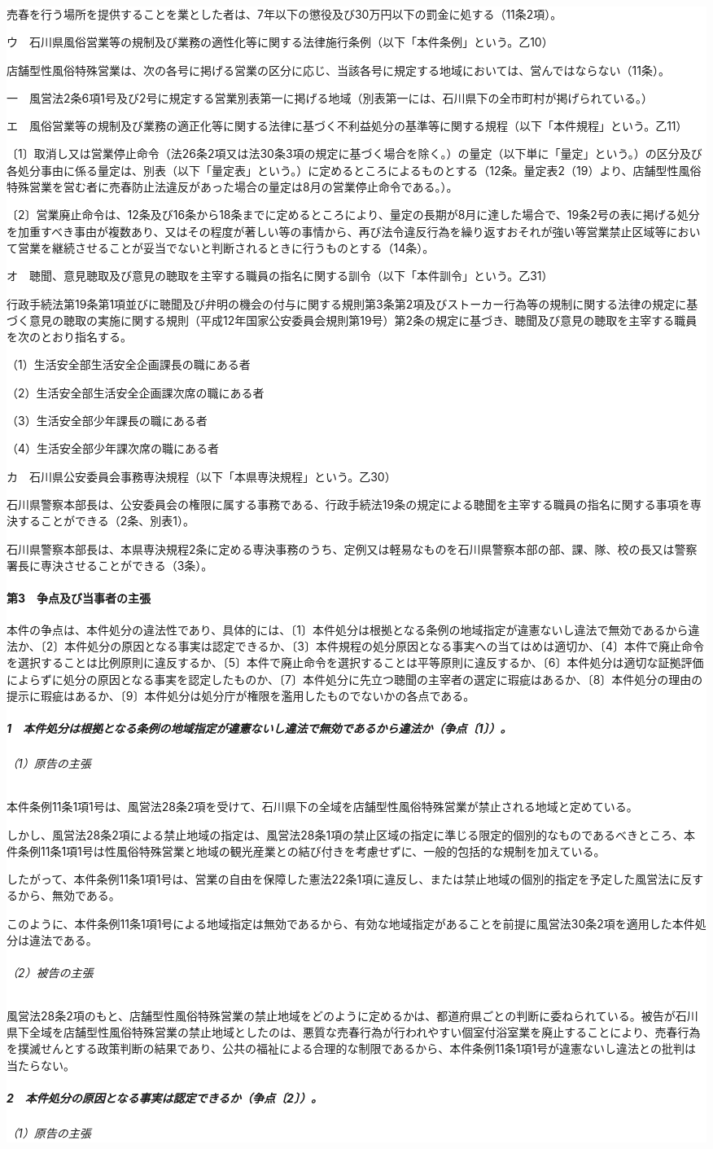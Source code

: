 売春を行う場所を提供することを業とした者は、7年以下の懲役及び30万円以下の罰金に処する（11条2項）。

ウ　石川県風俗営業等の規制及び業務の適性化等に関する法律施行条例（以下「本件条例」という。乙10）

店舗型性風俗特殊営業は、次の各号に掲げる営業の区分に応じ、当該各号に規定する地域においては、営んではならない（11条）。

一　風営法2条6項1号及び2号に規定する営業別表第一に掲げる地域（別表第一には、石川県下の全市町村が掲げられている。）

エ　風俗営業等の規制及び業務の適正化等に関する法律に基づく不利益処分の基準等に関する規程（以下「本件規程」という。乙11）

〔1〕取消し又は営業停止命令（法26条2項又は法30条3項の規定に基づく場合を除く。）の量定（以下単に「量定」という。）の区分及び各処分事由に係る量定は、別表（以下「量定表」という。）に定めるところによるものとする（12条。量定表2（19）より、店舗型性風俗特殊営業を営む者に売春防止法違反があった場合の量定は8月の営業停止命令である。）。

〔2〕営業廃止命令は、12条及び16条から18条までに定めるところにより、量定の長期が8月に達した場合で、19条2号の表に掲げる処分を加重すべき事由が複数あり、又はその程度が著しい等の事情から、再び法令違反行為を繰り返すおそれが強い等営業禁止区域等において営業を継続させることが妥当でないと判断されるときに行うものとする（14条）。

オ　聴聞、意見聴取及び意見の聴取を主宰する職員の指名に関する訓令（以下「本件訓令」という。乙31）

行政手続法第19条第1項並びに聴聞及び弁明の機会の付与に関する規則第3条第2項及びストーカー行為等の規制に関する法律の規定に基づく意見の聴取の実施に関する規則（平成12年国家公安委員会規則第19号）第2条の規定に基づき、聴聞及び意見の聴取を主宰する職員を次のとおり指名する。

（1）生活安全部生活安全企画課長の職にある者

（2）生活安全部生活安全企画課次席の職にある者

（3）生活安全部少年課長の職にある者

（4）生活安全部少年課次席の職にある者

カ　石川県公安委員会事務専決規程（以下「本県専決規程」という。乙30）

石川県警察本部長は、公安委員会の権限に属する事務である、行政手続法19条の規定による聴聞を主宰する職員の指名に関する事項を専決することができる（2条、別表1）。

石川県警察本部長は、本県専決規程2条に定める専決事務のうち、定例又は軽易なものを石川県警察本部の部、課、隊、校の長又は警察署長に専決させることができる（3条）。

#### 第3　争点及び当事者の主張

本件の争点は、本件処分の違法性であり、具体的には、〔1〕本件処分は根拠となる条例の地域指定が違憲ないし違法で無効であるから違法か、〔2〕本件処分の原因となる事実は認定できるか、〔3〕本件規程の処分原因となる事実への当てはめは適切か、〔4〕本件で廃止命令を選択することは比例原則に違反するか、〔5〕本件で廃止命令を選択することは平等原則に違反するか、〔6〕本件処分は適切な証拠評価によらずに処分の原因となる事実を認定したものか、〔7〕本件処分に先立つ聴聞の主宰者の選定に瑕疵はあるか、〔8〕本件処分の理由の提示に瑕疵はあるか、〔9〕本件処分は処分庁が権限を濫用したものでないかの各点である。

##### 1　本件処分は根拠となる条例の地域指定が違憲ないし違法で無効であるから違法か（争点〔1〕）。

###### （1）原告の主張

本件条例11条1項1号は、風営法28条2項を受けて、石川県下の全域を店舗型性風俗特殊営業が禁止される地域と定めている。

しかし、風営法28条2項による禁止地域の指定は、風営法28条1項の禁止区域の指定に準じる限定的個別的なものであるべきところ、本件条例11条1項1号は性風俗特殊営業と地域の観光産業との結び付きを考慮せずに、一般的包括的な規制を加えている。

したがって、本件条例11条1項1号は、営業の自由を保障した憲法22条1項に違反し、または禁止地域の個別的指定を予定した風営法に反するから、無効である。

このように、本件条例11条1項1号による地域指定は無効であるから、有効な地域指定があることを前提に風営法30条2項を適用した本件処分は違法である。

###### （2）被告の主張

風営法28条2項のもと、店舗型性風俗特殊営業の禁止地域をどのように定めるかは、都道府県ごとの判断に委ねられている。被告が石川県下全域を店舗型性風俗特殊営業の禁止地域としたのは、悪質な売春行為が行われやすい個室付浴室業を廃止することにより、売春行為を撲滅せんとする政策判断の結果であり、公共の福祉による合理的な制限であるから、本件条例11条1項1号が違憲ないし違法との批判は当たらない。

##### 2　本件処分の原因となる事実は認定できるか（争点〔2〕）。

###### （1）原告の主張
